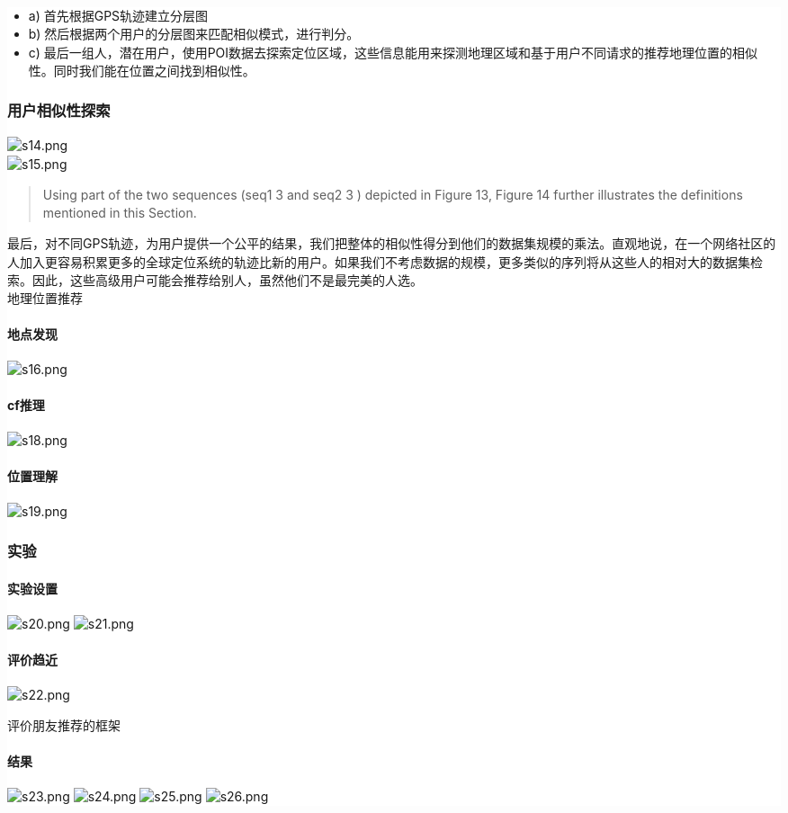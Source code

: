 - a)	首先根据GPS轨迹建立分层图
- b)	然后根据两个用户的分层图来匹配相似模式，进行判分。  
- c)	最后一组人，潜在用户，使用POI数据去探索定位区域，这些信息能用来探测地理区域和基于用户不同请求的推荐地理位置的相似性。同时我们能在位置之间找到相似性。  

### 用户相似性探索  

![s14.png](../images/s14.png)   
![s15.png](../images/s15.png)   
 
  
> Using part of the two sequences (seq1 3 and seq2 3 ) depicted in Figure 13, Figure 14 further illustrates the definitions mentioned in this Section. 
  
  
最后，对不同GPS轨迹，为用户提供一个公平的结果，我们把整体的相似性得分到他们的数据集规模的乘法。直观地说，在一个网络社区的人加入更容易积累更多的全球定位系统的轨迹比新的用户。如果我们不考虑数据的规模，更多类似的序列将从这些人的相对大的数据集检索。因此，这些高级用户可能会推荐给别人，虽然他们不是最完美的人选。  
地理位置推荐  

#### 地点发现  
![s16.png](../images/s16.png) 
  
#### cf推理  
![s18.png](../images/s18.png) 

  
#### 位置理解  
![s19.png](../images/s19.png) 

  
### 实验
  
#### 实验设置  
![s20.png](../images/s20.png) 
![s21.png](../images/s21.png) 

  

  

  
#### 评价趋近  
![s22.png](../images/s22.png) 

  
评价朋友推荐的框架
  
#### 结果  
![s23.png](../images/s23.png) 
![s24.png](../images/s24.png) 
![s25.png](../images/s25.png) 
![s26.png](../images/s26.png) 
